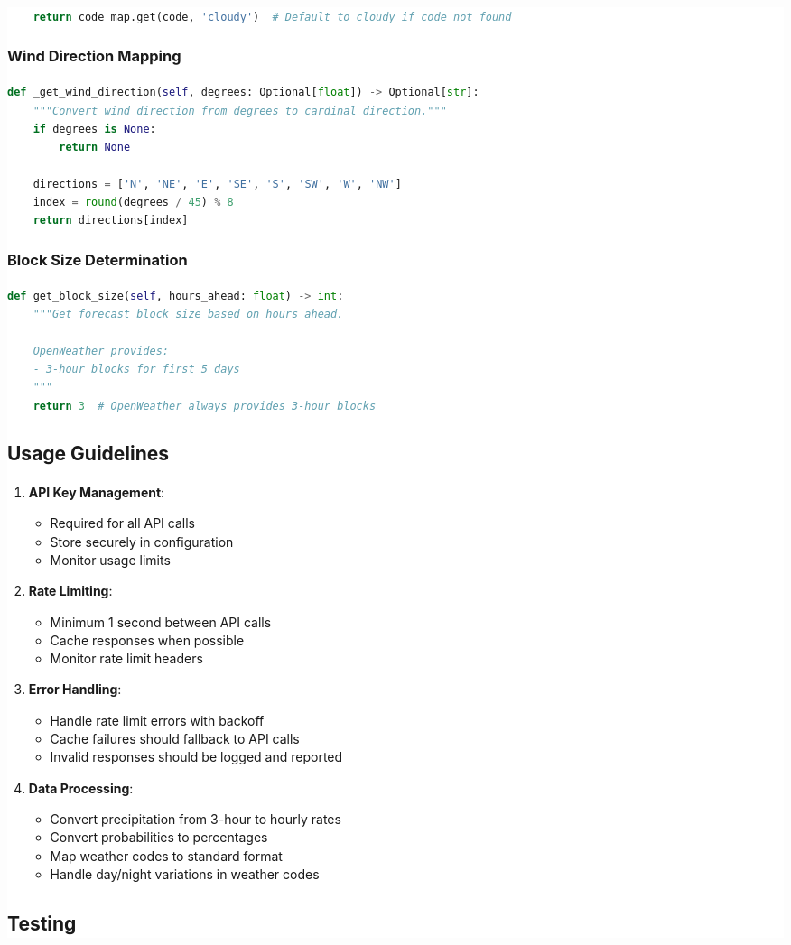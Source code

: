 ```python
    return code_map.get(code, 'cloudy')  # Default to cloudy if code not found
```

### Wind Direction Mapping

```python
def _get_wind_direction(self, degrees: Optional[float]) -> Optional[str]:
    """Convert wind direction from degrees to cardinal direction."""
    if degrees is None:
        return None
    
    directions = ['N', 'NE', 'E', 'SE', 'S', 'SW', 'W', 'NW']
    index = round(degrees / 45) % 8
    return directions[index]
```

### Block Size Determination

```python
def get_block_size(self, hours_ahead: float) -> int:
    """Get forecast block size based on hours ahead.
    
    OpenWeather provides:
    - 3-hour blocks for first 5 days
    """
    return 3  # OpenWeather always provides 3-hour blocks
```

## Usage Guidelines

1. **API Key Management**:
   - Required for all API calls
   - Store securely in configuration
   - Monitor usage limits

2. **Rate Limiting**:
   - Minimum 1 second between API calls
   - Cache responses when possible
   - Monitor rate limit headers

3. **Error Handling**:
   - Handle rate limit errors with backoff
   - Cache failures should fallback to API calls
   - Invalid responses should be logged and reported

4. **Data Processing**:
   - Convert precipitation from 3-hour to hourly rates
   - Convert probabilities to percentages
   - Map weather codes to standard format
   - Handle day/night variations in weather codes

## Testing
